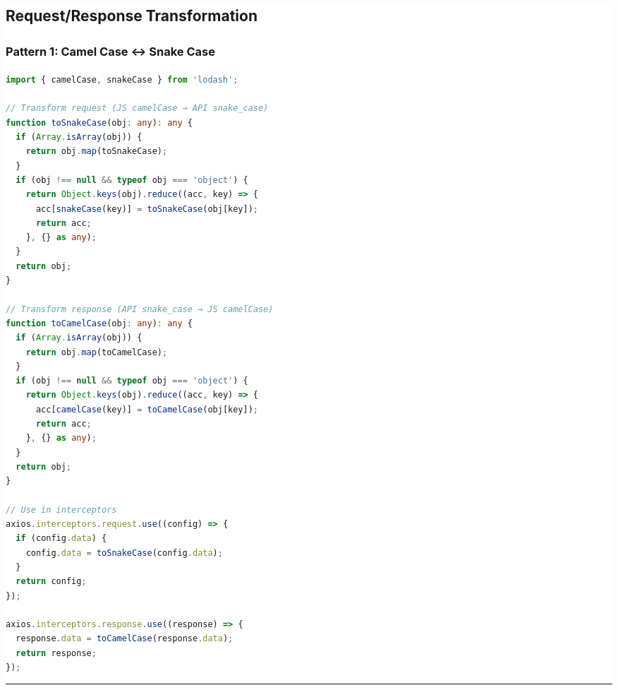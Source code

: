 ## Request/Response Transformation

### Pattern 1: Camel Case ↔ Snake Case

```typescript
import { camelCase, snakeCase } from 'lodash';

// Transform request (JS camelCase → API snake_case)
function toSnakeCase(obj: any): any {
  if (Array.isArray(obj)) {
    return obj.map(toSnakeCase);
  }
  if (obj !== null && typeof obj === 'object') {
    return Object.keys(obj).reduce((acc, key) => {
      acc[snakeCase(key)] = toSnakeCase(obj[key]);
      return acc;
    }, {} as any);
  }
  return obj;
}

// Transform response (API snake_case → JS camelCase)
function toCamelCase(obj: any): any {
  if (Array.isArray(obj)) {
    return obj.map(toCamelCase);
  }
  if (obj !== null && typeof obj === 'object') {
    return Object.keys(obj).reduce((acc, key) => {
      acc[camelCase(key)] = toCamelCase(obj[key]);
      return acc;
    }, {} as any);
  }
  return obj;
}

// Use in interceptors
axios.interceptors.request.use((config) => {
  if (config.data) {
    config.data = toSnakeCase(config.data);
  }
  return config;
});

axios.interceptors.response.use((response) => {
  response.data = toCamelCase(response.data);
  return response;
});
```

---
